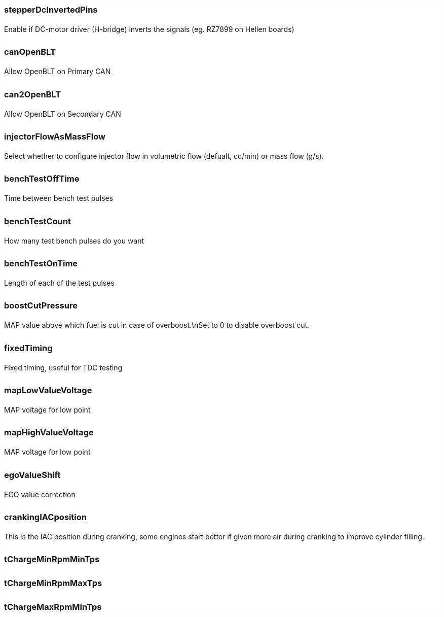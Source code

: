 ### stepperDcInvertedPins
Enable if DC-motor driver (H-bridge) inverts the signals (eg. RZ7899 on Hellen boards)

### canOpenBLT
Allow OpenBLT on Primary CAN

### can2OpenBLT
Allow OpenBLT on Secondary CAN

### injectorFlowAsMassFlow
Select whether to configure injector flow in volumetric flow (defualt, cc/min) or mass flow (g/s).

### benchTestOffTime
Time between bench test pulses

### benchTestCount
How many test bench pulses do you want

### benchTestOnTime
Length of each of the test pulses

### boostCutPressure
MAP value above which fuel is cut in case of overboost.\nSet to 0 to disable overboost cut.

### fixedTiming
Fixed timing, useful for TDC testing

### mapLowValueVoltage
MAP voltage for low point

### mapHighValueVoltage
MAP voltage for low point

### egoValueShift
EGO value correction

### crankingIACposition
This is the IAC position during cranking, some engines start better if given more air during cranking to improve cylinder filling.

### tChargeMinRpmMinTps


### tChargeMinRpmMaxTps


### tChargeMaxRpmMinTps
